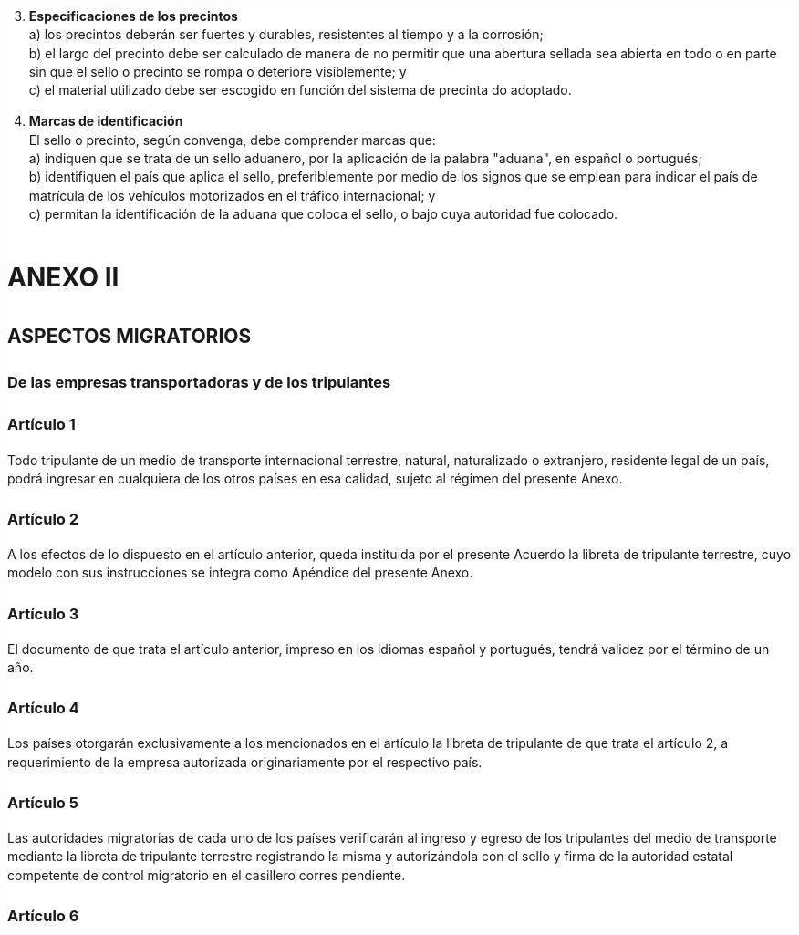 3. **Especificaciones de los precintos**  
   a) los precintos deberán ser fuertes y durables, resistentes al tiempo y a la corrosión;  
   b) el largo del precinto debe ser calculado de manera de no permitir que una abertura sellada sea abierta en todo o en parte sin que el sello o precinto se rompa o deteriore visiblemente; y  
   c) el material utilizado debe ser escogido en función del sistema de precinta do adoptado.  

4. **Marcas de identificación**  
   El sello o precinto, según convenga, debe comprender marcas que:  
   a) indiquen que se trata de un sello aduanero, por la aplicación de la palabra "aduana", en español o portugués;  
   b) identifiquen el país que aplica el sello, preferiblemente por medio de los signos que se emplean para indicar el país de matrícula de los vehículos motorizados en el tráfico internacional; y  
   c) permitan la identificación de la aduana que coloca el sello, o bajo cuya autoridad fue colocado.  

# ANEXO II  
## ASPECTOS MIGRATORIOS  
### De las empresas transportadoras y de los tripulantes  

### Artículo 1

Todo tripulante de un medio de transporte internacional terrestre, natural, naturalizado o extranjero, residente legal de un país, podrá ingresar en cualquiera de los otros países en esa calidad, sujeto al régimen del presente Anexo.  

### Artículo 2

A los efectos de lo dispuesto en el artículo anterior, queda instituida por el presente Acuerdo la libreta de tripulante terrestre, cuyo modelo con sus instrucciones se integra como Apéndice del presente Anexo.  

### Artículo 3

El documento de que trata el artículo anterior, impreso en los idiomas español y portugués, tendrá validez por el término de un año.  

### Artículo 4

Los países otorgarán exclusivamente a los mencionados en el artículo la libreta de tripulante de que trata el artículo 2, a requerimiento de la empresa autorizada originariamente por el respectivo país.  

### Artículo 5

Las autoridades migratorias de cada uno de los países verificarán al ingreso y egreso de los tripulantes del medio de transporte mediante la libreta de tripulante terrestre registrando la misma y autorizándola con el sello y firma de la autoridad estatal competente de control migratorio en el casillero corres pendiente.  

### Artículo 6
